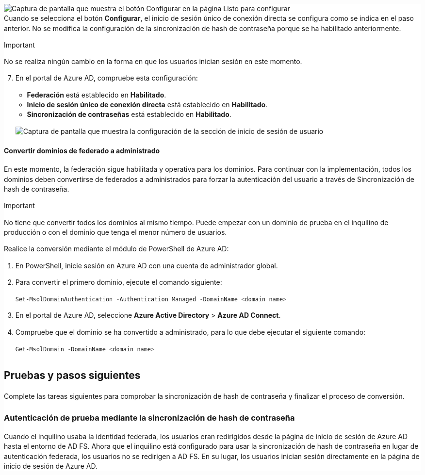    ![Captura de pantalla que muestra el botón Configurar en la página Listo para configurar](media/plan-migrate-adfs-password-hash-sync/migrating-adfs-to-phs_image15.png)<br />
   Cuando se selecciona el botón **Configurar**, el inicio de sesión único de conexión directa se configura como se indica en el paso anterior. No se modifica la configuración de la sincronización de hash de contraseña porque se ha habilitado anteriormente.

   > [!IMPORTANT]
   > No se realiza ningún cambio en la forma en que los usuarios inician sesión en este momento.

7. En el portal de Azure AD, compruebe esta configuración:
   * **Federación** está establecido en **Habilitado**.
   * **Inicio de sesión único de conexión directa** está establecido en **Habilitado**.
   * **Sincronización de contraseñas** está establecido en **Habilitado**.

   ![Captura de pantalla que muestra la configuración de la sección de inicio de sesión de usuario](media/plan-migrate-adfs-password-hash-sync/migrating-adfs-to-phs_image16.png)

#### <a name="convert-domains-from-federated-to-managed"></a>Convertir dominios de federado a administrado

En este momento, la federación sigue habilitada y operativa para los dominios. Para continuar con la implementación, todos los dominios deben convertirse de federados a administrados para forzar la autenticación del usuario a través de Sincronización de hash de contraseña.

> [!IMPORTANT]
> No tiene que convertir todos los dominios al mismo tiempo. Puede empezar con un dominio de prueba en el inquilino de producción o con el dominio que tenga el menor número de usuarios.

Realice la conversión mediante el módulo de PowerShell de Azure AD:

1. En PowerShell, inicie sesión en Azure AD con una cuenta de administrador global.
2. Para convertir el primero dominio, ejecute el comando siguiente:

   ``` PowerShell
   Set-MsolDomainAuthentication -Authentication Managed -DomainName <domain name>
   ```

3. En el portal de Azure AD, seleccione **Azure Active Directory** > **Azure AD Connect**.
4. Compruebe que el dominio se ha convertido a administrado, para lo que debe ejecutar el siguiente comando:

   ``` PowerShell
   Get-MsolDomain -DomainName <domain name>
   ```

## <a name="testing-and-next-steps"></a>Pruebas y pasos siguientes

Complete las tareas siguientes para comprobar la sincronización de hash de contraseña y finalizar el proceso de conversión.

### <a name="test-authentication-by-using-password-hash-synchronization"></a>Autenticación de prueba mediante la sincronización de hash de contraseña 

Cuando el inquilino usaba la identidad federada, los usuarios eran redirigidos desde la página de inicio de sesión de Azure AD hasta el entorno de AD FS. Ahora que el inquilino está configurado para usar la sincronización de hash de contraseña en lugar de autenticación federada, los usuarios no se redirigen a AD FS. En su lugar, los usuarios inician sesión directamente en la página de inicio de sesión de Azure AD.
